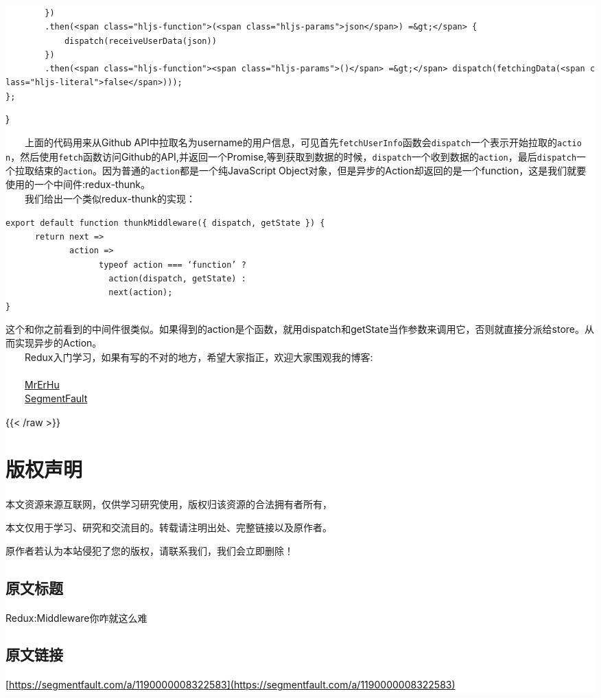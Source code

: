             })
            .then(<span class="hljs-function">(<span class="hljs-params">json</span>) =&gt;</span> {
                dispatch(receiveUserData(json))
            })
            .then(<span class="hljs-function"><span class="hljs-params">()</span> =&gt;</span> dispatch(fetchingData(<span class="hljs-literal">false</span>)));
    };
}</code></pre>
<p>　　上面的代码用来从Github API中拉取名为username的用户信息，可见首先<code>fetchUserInfo</code>函数会<code>dispatch</code>一个表示开始拉取的<code>action</code>，然后使用<code>fetch</code>函数访问Github的API,并返回一个Promise,等到获取到数据的时候，<code>dispatch</code>一个收到数据的<code>action</code>，最后<code>dispatch</code>一个拉取结束的<code>action</code>。因为普通的<code>action</code>都是一个纯JavaScript Object对象，但是异步的Action却返回的是一个function，这是我们就要使用的一个中间件:redux-thunk。<br>　　我们给出一个类似redux-thunk的实现：</p>
<div class="widget-codetool" style="display:none;">
      <div class="widget-codetool--inner">
      <span class="selectCode code-tool" data-toggle="tooltip" data-placement="top" title="" data-original-title="全选"></span>
      <span type="button" class="copyCode code-tool" data-toggle="tooltip" data-placement="top" data-clipboard-text="export default function thunkMiddleware({ dispatch, getState }) {
      return next => 
             action => 
                   typeof action === ‘function’ ? 
                     action(dispatch, getState) : 
                     next(action);
}" title="" data-original-title="复制"></span>
      <span type="button" class="saveToNote code-tool" data-toggle="tooltip" data-placement="top" title="" data-original-title="放进笔记"></span>
      </div>
      </div><pre class="javascript hljs"><code class="javascript"><span class="hljs-keyword">export</span> <span class="hljs-keyword">default</span> <span class="hljs-function"><span class="hljs-keyword">function</span> <span class="hljs-title">thunkMiddleware</span>(<span class="hljs-params">{ dispatch, getState }</span>) </span>{
      <span class="hljs-keyword">return</span> <span class="hljs-function"><span class="hljs-params">next</span> =&gt;</span> 
             action =&gt; 
                   <span class="hljs-keyword">typeof</span> action === ‘<span class="hljs-function"><span class="hljs-keyword">function</span>’ ? 
                     <span class="hljs-title">action</span>(<span class="hljs-params">dispatch, getState</span>) : 
                     <span class="hljs-title">next</span>(<span class="hljs-params">action</span>);
}</span></code></pre>
<p>这个和你之前看到的中间件很类似。如果得到的action是个函数，就用dispatch和getState当作参数来调用它，否则就直接分派给store。从而实现异步的Action。<br>　　Redux入门学习，如果有写的不对的地方，希望大家指正，欢迎大家围观我的博客:<br>　　<br>　　<a href="https://mrerhu.github.io" rel="nofollow noreferrer" target="_blank">MrErHu</a><br>　　<a href="https://segmentfault.com/u/qingjiaowowangleitongxue">SegmentFault</a></p>

                
{{< /raw >}}

# 版权声明
本文资源来源互联网，仅供学习研究使用，版权归该资源的合法拥有者所有，

本文仅用于学习、研究和交流目的。转载请注明出处、完整链接以及原作者。

原作者若认为本站侵犯了您的版权，请联系我们，我们会立即删除！

## 原文标题
Redux:Middleware你咋就这么难

## 原文链接
[https://segmentfault.com/a/1190000008322583](https://segmentfault.com/a/1190000008322583)

